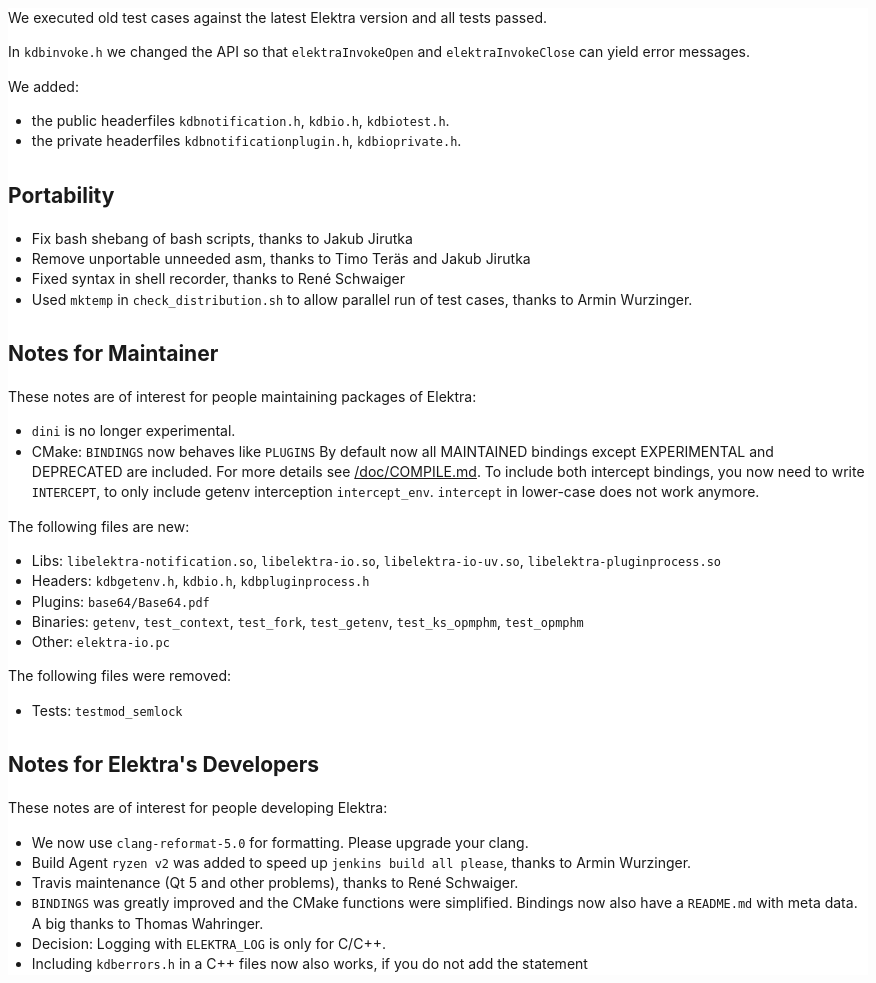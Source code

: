 We executed old test cases against the latest Elektra version and all
tests passed.

In `kdbinvoke.h` we changed the API so that `elektraInvokeOpen`
and `elektraInvokeClose` can yield error messages.

We added:

- the public headerfiles `kdbnotification.h`, `kdbio.h`, `kdbiotest.h`.
- the private headerfiles `kdbnotificationplugin.h`, `kdbioprivate.h`.

## Portability

- Fix bash shebang of bash scripts, thanks to Jakub Jirutka
- Remove unportable unneeded asm, thanks to Timo Teräs and Jakub Jirutka
- Fixed syntax in shell recorder, thanks to René Schwaiger
- Used `mktemp` in `check_distribution.sh` to allow parallel run of test cases,
  thanks to Armin Wurzinger.

## Notes for Maintainer

These notes are of interest for people maintaining packages of Elektra:

- `dini` is no longer experimental.
- CMake: `BINDINGS` now behaves like `PLUGINS`
  By default now all MAINTAINED bindings except EXPERIMENTAL and DEPRECATED are included.
  For more details see
  [/doc/COMPILE.md](https://github.com/ElektraInitiative/libelektra/tree/master/doc/COMPILE.md).
  To include both intercept bindings, you now need to write `INTERCEPT`, to only include getenv
  interception `intercept_env`. `intercept` in lower-case does not work anymore.

The following files are new:

- Libs: `libelektra-notification.so`, `libelektra-io.so`, `libelektra-io-uv.so`, `libelektra-pluginprocess.so`
- Headers: `kdbgetenv.h`, `kdbio.h`, `kdbpluginprocess.h`
- Plugins: `base64/Base64.pdf`
- Binaries: `getenv`, `test_context`, `test_fork`, `test_getenv`, `test_ks_opmphm`, `test_opmphm`
- Other: `elektra-io.pc`

The following files were removed:

- Tests: `testmod_semlock`

## Notes for Elektra's Developers

These notes are of interest for people developing Elektra:

- We now use `clang-reformat-5.0` for formatting.
  Please upgrade your clang.
- Build Agent `ryzen v2` was added to speed up `jenkins build all please`,
  thanks to Armin Wurzinger.
- Travis maintenance (Qt 5 and other problems),
  thanks to René Schwaiger.
- `BINDINGS` was greatly improved and the CMake functions were simplified.
   Bindings now also have a `README.md` with meta data.
   A big thanks to Thomas Wahringer.
- Decision: Logging with `ELEKTRA_LOG` is only for C/C++.
- Including `kdberrors.h` in a C++ files now also works, if you do not add the statement
